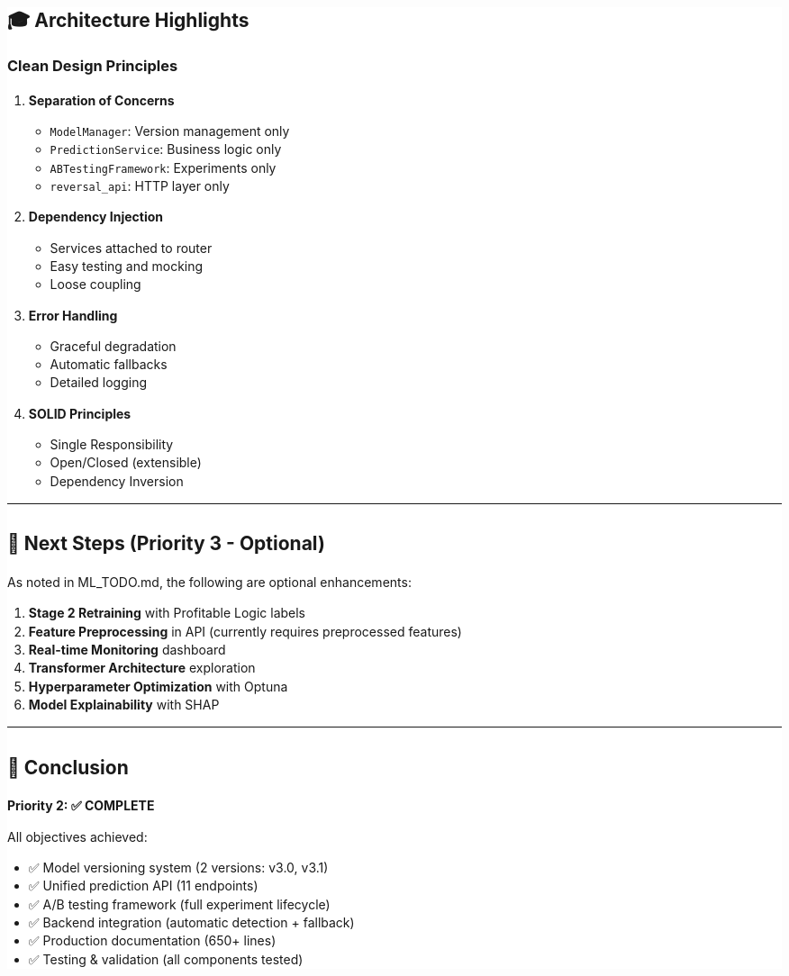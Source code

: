 
## 🎓 Architecture Highlights

### Clean Design Principles

1. **Separation of Concerns**
   - `ModelManager`: Version management only
   - `PredictionService`: Business logic only
   - `ABTestingFramework`: Experiments only
   - `reversal_api`: HTTP layer only

2. **Dependency Injection**
   - Services attached to router
   - Easy testing and mocking
   - Loose coupling

3. **Error Handling**
   - Graceful degradation
   - Automatic fallbacks
   - Detailed logging

4. **SOLID Principles**
   - Single Responsibility
   - Open/Closed (extensible)
   - Dependency Inversion

---

## 📝 Next Steps (Priority 3 - Optional)

As noted in ML_TODO.md, the following are optional enhancements:

1. **Stage 2 Retraining** with Profitable Logic labels
2. **Feature Preprocessing** in API (currently requires preprocessed features)
3. **Real-time Monitoring** dashboard
4. **Transformer Architecture** exploration
5. **Hyperparameter Optimization** with Optuna
6. **Model Explainability** with SHAP

---

## 🎉 Conclusion

**Priority 2: ✅ COMPLETE**

All objectives achieved:
- ✅ Model versioning system (2 versions: v3.0, v3.1)
- ✅ Unified prediction API (11 endpoints)
- ✅ A/B testing framework (full experiment lifecycle)
- ✅ Backend integration (automatic detection + fallback)
- ✅ Production documentation (650+ lines)
- ✅ Testing & validation (all components tested)
